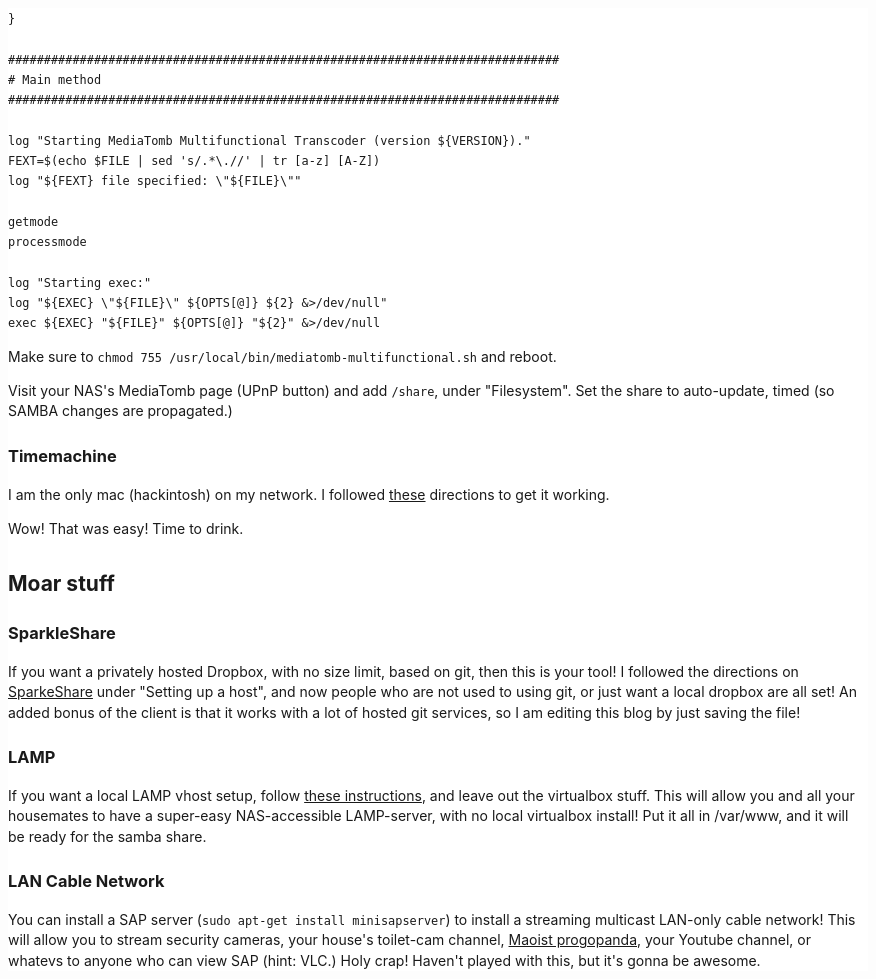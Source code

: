     }

    #############################################################################
    # Main method
    #############################################################################

    log "Starting MediaTomb Multifunctional Transcoder (version ${VERSION})."
    FEXT=$(echo $FILE | sed 's/.*\.//' | tr [a-z] [A-Z])
    log "${FEXT} file specified: \"${FILE}\""

    getmode
    processmode

    log "Starting exec:"
    log "${EXEC} \"${FILE}\" ${OPTS[@]} ${2} &>/dev/null"
    exec ${EXEC} "${FILE}" ${OPTS[@]} "${2}" &>/dev/null

Make sure to `chmod 755 /usr/local/bin/mediatomb-multifunctional.sh` and reboot.

Visit your NAS's MediaTomb page (UPnP button) and add `/share`, under "Filesystem". Set the share to auto-update, timed (so SAMBA changes are propagated.)

### Timemachine

I am the only mac (hackintosh) on my network.  I followed [these](http://www.xdracco.net/time-machine-backup-volume-on-ubuntu-server/) directions to get it working.


Wow! That was easy! Time to drink.

## Moar stuff

### SparkleShare

If you want a privately hosted Dropbox, with no size limit, based on git, then this is your tool! I followed the directions on [SparkeShare](http://sparkleshare.org/) under "Setting up a host", and now people who are not used to using git, or just want a local dropbox are all set!  An added bonus of the client is that it works with a lot of hosted git services, so I am editing this blog by just saving the file!

### LAMP

If you want a local LAMP vhost setup, follow [these instructions](http://blog.jetboystudio.com/2013/01/31/easy-dev-environment.html), and leave out the virtualbox stuff.  This will allow you and all your housemates to have a super-easy NAS-accessible LAMP-server, with no local virtualbox install! Put it all in /var/www, and it will be ready for the samba share.

### LAN Cable Network

You can install a SAP server (`sudo apt-get install minisapserver`) to install a streaming multicast LAN-only cable network! This will allow you to stream security cameras, your house's toilet-cam channel, [Maoist progopanda](http://www.youtube.com/watch?v=uE2M7g_IWSE), your Youtube channel, or whatevs to anyone who can view SAP (hint: VLC.) Holy crap! Haven't played with this, but it's gonna be awesome.
